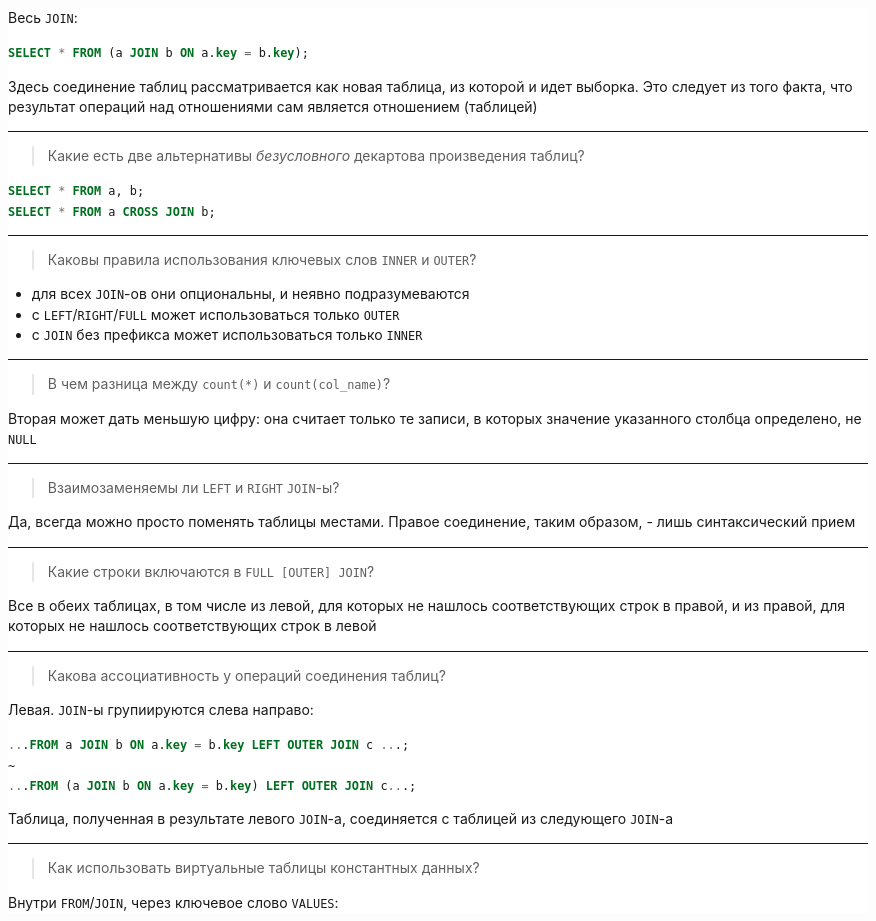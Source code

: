 Весь `JOIN`:

```sql
SELECT * FROM (a JOIN b ON a.key = b.key);
```

Здесь соединение таблиц рассматривается как новая таблица, из которой и идет выборка. Это следует из того факта, что результат операций над отношениями сам является отношением (таблицей)

---
> Какие есть две альтернативы *безусловного* декартова произведения таблиц?

```sql
SELECT * FROM a, b;
SELECT * FROM a CROSS JOIN b;
```

---
> Каковы правила использования ключевых слов `INNER` и `OUTER`?

- для всех `JOIN`-ов они опциональны, и неявно подразумеваются
- с `LEFT`/`RIGHT`/`FULL` может использоваться только `OUTER`
- c `JOIN` без префикса может использоваться только `INNER`

---
> В чем разница между `count(*)` и `count(col_name)`?

Вторая может дать меньшую цифру: она считает только те записи, в которых значение указанного столбца определено, не `NULL`

---
> Взаимозаменяемы ли `LEFT` и `RIGHT` `JOIN`-ы?

Да, всегда можно просто поменять таблицы местами. Правое соединение, таким образом, - лишь синтаксический прием

---
> Какие строки включаются в `FULL [OUTER] JOIN`?

Все в обеих таблицах, в том числе из левой, для которых не нашлось соответствующих строк в правой, и из правой, для которых не нашлось соответствующих строк в левой

---
> Какова ассоциативность у операций соединения таблиц?

Левая. `JOIN`-ы групиируются слева направо:

```sql
...FROM a JOIN b ON a.key = b.key LEFT OUTER JOIN c ...;
~
...FROM (a JOIN b ON a.key = b.key) LEFT OUTER JOIN c...;
```

Таблица, полученная в результате левого `JOIN`-а, соединяется с таблицей из следующего `JOIN`-а

---
> Как использовать виртуальные таблицы константных данных?

Внутри `FROM`/`JOIN`, через ключевое слово `VALUES`:
